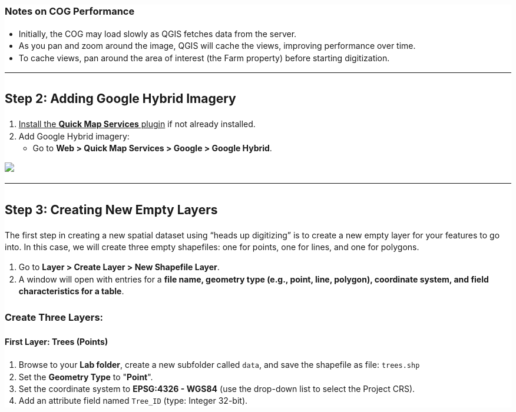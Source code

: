 ### Notes on COG Performance

- Initially, the COG may load slowly as QGIS fetches data from the server.
- As you pan and zoom around the image, QGIS will cache the views, improving performance over time.
- To cache views, pan around the area of interest (the Farm property) before starting digitization.

---

## Step 2: Adding Google Hybrid Imagery

1. [Install the **Quick Map Services** plugin](https://github.com/mapninja/Earthsys144/blob/master/Labs/Week_01/CleanQGISInstallationforMac.md) if not already installed.
2. Add Google Hybrid imagery:
   - Go to **Web > Quick Map Services > Google > Google Hybrid**.

![](images/20250328_130025_image.png)

---

## Step 3: Creating New Empty Layers

The first step in creating a new spatial dataset using “heads up digitizing” is to create a new empty layer for your features to go into. In this case, we will create three empty shapefiles: one for points, one for lines, and one for polygons.

1. Go to **Layer > Create Layer > New Shapefile Layer**.
2. A window will open with entries for a **file name, geometry type (e.g., point, line, polygon), coordinate system, and field characteristics for a table**.

### Create Three Layers:

#### First Layer: Trees (Points)

1. Browse to your **Lab folder**, create a new subfolder called `data`, and save the shapefile as file: `trees.shp`
2. Set the **Geometry Type** to "**Point**".
3. Set the coordinate system to **EPSG:4326 - WGS84** (use the drop-down list to select the Project CRS).
4. Add an attribute field named `Tree_ID` (type: Integer 32-bit).

